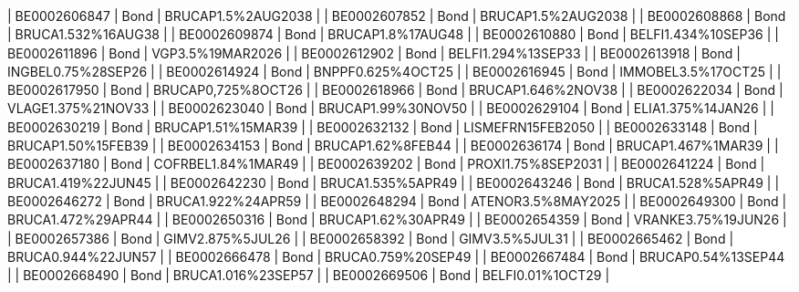 | BE0002606847 | Bond | BRUCAP1.5%2AUG2038 |
| BE0002607852 | Bond | BRUCAP1.5%2AUG2038 |
| BE0002608868 | Bond | BRUCA1.532%16AUG38 |
| BE0002609874 | Bond | BRUCAP1.8%17AUG48 |
| BE0002610880 | Bond | BELFI1.434%10SEP36 |
| BE0002611896 | Bond | VGP3.5%19MAR2026 |
| BE0002612902 | Bond | BELFI1.294%13SEP33 |
| BE0002613918 | Bond | INGBEL0.75%28SEP26 |
| BE0002614924 | Bond | BNPPF0.625%4OCT25 |
| BE0002616945 | Bond | IMMOBEL3.5%17OCT25 |
| BE0002617950 | Bond | BRUCAP0,725%8OCT26 |
| BE0002618966 | Bond | BRUCAP1.646%2NOV38 |
| BE0002622034 | Bond | VLAGE1.375%21NOV33 |
| BE0002623040 | Bond | BRUCAP1.99%30NOV50 |
| BE0002629104 | Bond | ELIA1.375%14JAN26 |
| BE0002630219 | Bond | BRUCAP1.51%15MAR39 |
| BE0002632132 | Bond | LISMEFRN15FEB2050 |
| BE0002633148 | Bond | BRUCAP1.50%15FEB39 |
| BE0002634153 | Bond | BRUCAP1.62%8FEB44 |
| BE0002636174 | Bond | BRUCAP1.467%1MAR39 |
| BE0002637180 | Bond | COFRBEL1.84%1MAR49 |
| BE0002639202 | Bond | PROXI1.75%8SEP2031 |
| BE0002641224 | Bond | BRUCA1.419%22JUN45 |
| BE0002642230 | Bond | BRUCA1.535%5APR49 |
| BE0002643246 | Bond | BRUCA1.528%5APR49 |
| BE0002646272 | Bond | BRUCA1.922%24APR59 |
| BE0002648294 | Bond | ATENOR3.5%8MAY2025 |
| BE0002649300 | Bond | BRUCA1.472%29APR44 |
| BE0002650316 | Bond | BRUCAP1.62%30APR49 |
| BE0002654359 | Bond | VRANKE3.75%19JUN26 |
| BE0002657386 | Bond | GIMV2.875%5JUL26 |
| BE0002658392 | Bond | GIMV3.5%5JUL31 |
| BE0002665462 | Bond | BRUCA0.944%22JUN57 |
| BE0002666478 | Bond | BRUCA0.759%20SEP49 |
| BE0002667484 | Bond | BRUCAP0.54%13SEP44 |
| BE0002668490 | Bond | BRUCA1.016%23SEP57 |
| BE0002669506 | Bond | BELFI0.01%1OCT29 |